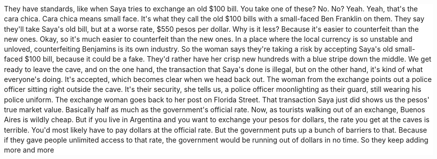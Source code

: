 They have standards, like when Saya tries
to exchange an old $100 bill.
You take one of these?
No.
No?
Yeah.
Yeah, that's the cara chica.
Cara chica means small face.
It's what they call the old $100 bills
with a small-faced Ben Franklin on them.
They say they'll take Saya's old bill,
but at a worse rate, $550 pesos per dollar.
Why is it less?
Because it's easier to counterfeit
than the new ones.
Okay, so it's much easier to counterfeit
than the new ones.
In a place where the local currency
is so unstable and unloved,
counterfeiting Benjamins is its own
industry.
So the woman says they're taking a
risk by accepting Saya's old
small-faced $100 bill,
because it could be a fake.
They'd rather have her crisp new
hundreds with a blue stripe down the
middle.
We get ready to leave the cave,
and on the one hand, the transaction
that Saya's done is illegal,
but on the other hand, it's kind of
what everyone's doing.
It's accepted, which becomes clear
when we head back out.
The woman from the exchange points
out a police officer sitting right
outside the cave.
It's their security, she tells us,
a police officer moonlighting as their
guard, still wearing his police uniform.
The exchange woman goes back to her
post on Florida Street.
That transaction Saya just did
shows us the pesos' true market
value.
Basically half as much as the
government's official rate.
Now, as tourists walking out of an
exchange, Buenos Aires is wildly
cheap.
But if you live in Argentina and
you want to exchange your pesos
for dollars, the rate you get at
the caves is terrible.
You'd most likely have to pay
dollars at the official rate.
But the government puts up a bunch
of barriers to that.
Because if they gave people
unlimited access to that rate,
the government would be running out
of dollars in no time.
So they keep adding more and more